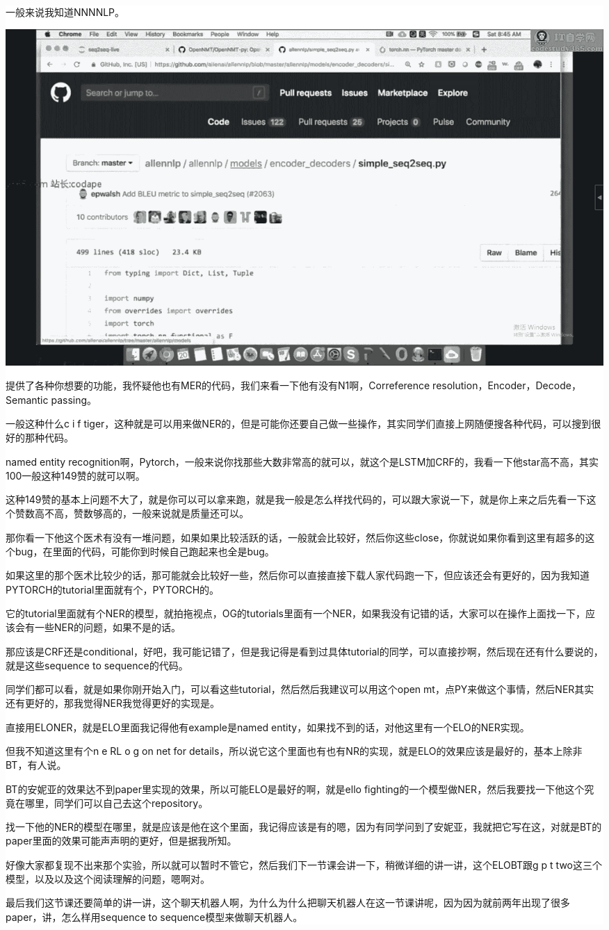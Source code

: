 一般来说我知道NNNNLP。

![](img/7ca84620974cefb70e6f3332d9f1ff93_68.png)

提供了各种你想要的功能，我怀疑他也有MER的代码，我们来看一下他有没有N1啊，Correference resolution，Encoder，Decode，Semantic passing。

一般这种什么c i f tiger，这种就是可以用来做NER的，但是可能你还要自己做一些操作，其实同学们直接上网随便搜各种代码，可以搜到很好的那种代码。

named entity recognition啊，Pytorch，一般来说你找那些大数非常高的就可以，就这个是LSTM加CRF的，我看一下他star高不高，其实100一般这种149赞的就可以啊。

这种149赞的基本上问题不大了，就是你可以可以拿来跑，就是我一般是怎么样找代码的，可以跟大家说一下，就是你上来之后先看一下这个赞数高不高，赞数够高的，一般来说就是质量还可以。

那你看一下他这个医术有没有一堆问题，如果如果比较活跃的话，一般就会比较好，然后你这些close，你就说如果你看到这里有超多的这个bug，在里面的代码，可能你到时候自己跑起来也全是bug。

如果这里的那个医术比较少的话，那可能就会比较好一些，然后你可以直接直接下载人家代码跑一下，但应该还会有更好的，因为我知道PYTORCH的tutorial里面就有个，PYTORCH的。

它的tutorial里面就有个NER的模型，就拍拖视点，OG的tutorials里面有一个NER，如果我没有记错的话，大家可以在操作上面找一下，应该会有一些NER的问题，如果不是的话。

那应该是CRF还是conditional，好吧，我可能记错了，但是我记得是看到过具体tutorial的同学，可以直接抄啊，然后现在还有什么要说的，就是这些sequence to sequence的代码。

同学们都可以看，就是如果你刚开始入门，可以看这些tutorial，然后然后我建议可以用这个open mt，点PY来做这个事情，然后NER其实还有更好的，那我觉得NER我觉得更好的实现是。

直接用ELONER，就是ELO里面我记得他有example是named entity，如果找不到的话，对他这里有一个ELO的NER实现。

但我不知道这里有个n e RL o g on net for details，所以说它这个里面也有也有NR的实现，就是ELO的效果应该是最好的，基本上除非BT，有人说。

BT的安妮亚的效果达不到paper里实现的效果，所以可能ELO是最好的啊，就是ello fighting的一个模型做NER，然后我要找一下他这个究竟在哪里，同学们可以自己去这个repository。

找一下他的NER的模型在哪里，就是应该是他在这个里面，我记得应该是有的嗯，因为有同学问到了安妮亚，我就把它写在这，对就是BT的paper里面的效果可能声声明的更好，但是据我所知。

好像大家都复现不出来那个实验，所以就可以暂时不管它，然后我们下一节课会讲一下，稍微详细的讲一讲，这个ELOBT跟g p t two这三个模型，以及以及这个阅读理解的问题，嗯啊对。

最后我们这节课还要简单的讲一讲，这个聊天机器人啊，为什么为什么把聊天机器人在这一节课讲呢，因为因为就前两年出现了很多paper，讲，怎么样用sequence to sequence模型来做聊天机器人。

